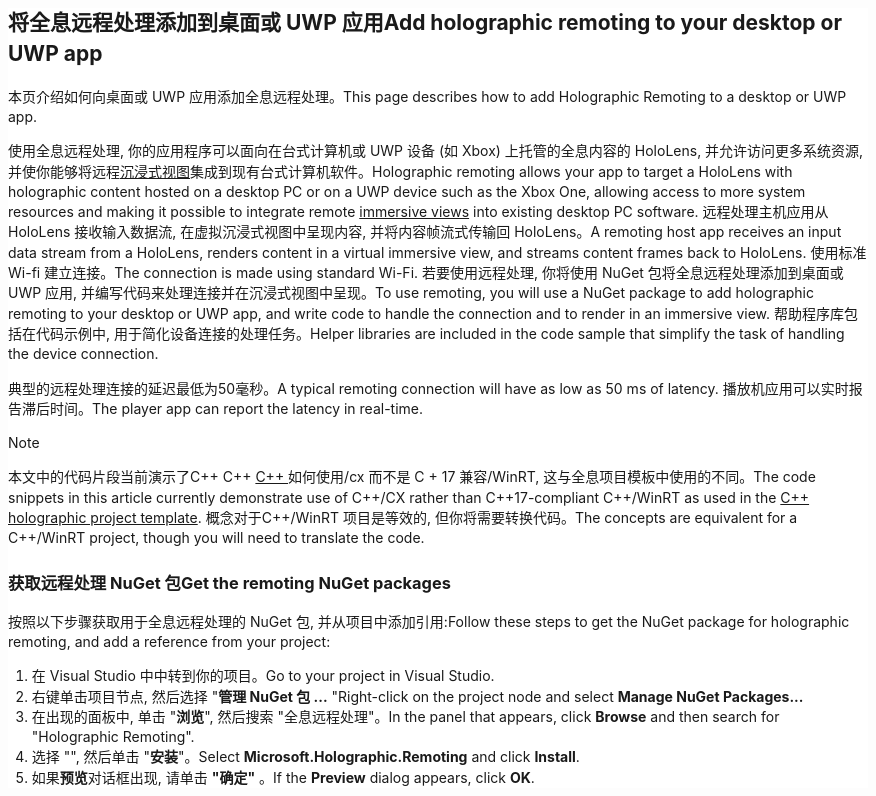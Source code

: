 
## <a name="add-holographic-remoting-to-your-desktop-or-uwp-app"></a><span data-ttu-id="f887f-113">将全息远程处理添加到桌面或 UWP 应用</span><span class="sxs-lookup"><span data-stu-id="f887f-113">Add holographic remoting to your desktop or UWP app</span></span>

<span data-ttu-id="f887f-114">本页介绍如何向桌面或 UWP 应用添加全息远程处理。</span><span class="sxs-lookup"><span data-stu-id="f887f-114">This page describes how to add Holographic Remoting to a desktop or UWP app.</span></span>

<span data-ttu-id="f887f-115">使用全息远程处理, 你的应用程序可以面向在台式计算机或 UWP 设备 (如 Xbox) 上托管的全息内容的 HoloLens, 并允许访问更多系统资源, 并使你能够将远程[沉浸式视图](app-views.md)集成到现有台式计算机软件。</span><span class="sxs-lookup"><span data-stu-id="f887f-115">Holographic remoting allows your app to target a HoloLens with holographic content hosted on a desktop PC or on a UWP device such as the Xbox One, allowing access to more system resources and making it possible to integrate remote [immersive views](app-views.md) into existing desktop PC software.</span></span> <span data-ttu-id="f887f-116">远程处理主机应用从 HoloLens 接收输入数据流, 在虚拟沉浸式视图中呈现内容, 并将内容帧流式传输回 HoloLens。</span><span class="sxs-lookup"><span data-stu-id="f887f-116">A remoting host app receives an input data stream from a HoloLens, renders content in a virtual immersive view, and streams content frames back to HoloLens.</span></span> <span data-ttu-id="f887f-117">使用标准 Wi-fi 建立连接。</span><span class="sxs-lookup"><span data-stu-id="f887f-117">The connection is made using standard Wi-Fi.</span></span> <span data-ttu-id="f887f-118">若要使用远程处理, 你将使用 NuGet 包将全息远程处理添加到桌面或 UWP 应用, 并编写代码来处理连接并在沉浸式视图中呈现。</span><span class="sxs-lookup"><span data-stu-id="f887f-118">To use remoting, you will use a NuGet package to add holographic remoting to your desktop or UWP app, and write code to handle the connection and to render in an immersive view.</span></span> <span data-ttu-id="f887f-119">帮助程序库包括在代码示例中, 用于简化设备连接的处理任务。</span><span class="sxs-lookup"><span data-stu-id="f887f-119">Helper libraries are included in the code sample that simplify the task of handling the device connection.</span></span>

<span data-ttu-id="f887f-120">典型的远程处理连接的延迟最低为50毫秒。</span><span class="sxs-lookup"><span data-stu-id="f887f-120">A typical remoting connection will have as low as 50 ms of latency.</span></span> <span data-ttu-id="f887f-121">播放机应用可以实时报告滞后时间。</span><span class="sxs-lookup"><span data-stu-id="f887f-121">The player app can report the latency in real-time.</span></span>

>[!NOTE]
><span data-ttu-id="f887f-122">本文中的代码片段当前演示了C++ C++ [ C++ ](creating-a-holographic-directx-project.md)如何使用/cx 而不是 C + 17 兼容/WinRT, 这与全息项目模板中使用的不同。</span><span class="sxs-lookup"><span data-stu-id="f887f-122">The code snippets in this article currently demonstrate use of C++/CX rather than C++17-compliant C++/WinRT as used in the [C++ holographic project template](creating-a-holographic-directx-project.md).</span></span>  <span data-ttu-id="f887f-123">概念对于C++/WinRT 项目是等效的, 但你将需要转换代码。</span><span class="sxs-lookup"><span data-stu-id="f887f-123">The concepts are equivalent for a C++/WinRT project, though you will need to translate the code.</span></span>

### <a name="get-the-remoting-nuget-packages"></a><span data-ttu-id="f887f-124">获取远程处理 NuGet 包</span><span class="sxs-lookup"><span data-stu-id="f887f-124">Get the remoting NuGet packages</span></span>

<span data-ttu-id="f887f-125">按照以下步骤获取用于全息远程处理的 NuGet 包, 并从项目中添加引用:</span><span class="sxs-lookup"><span data-stu-id="f887f-125">Follow these steps to get the NuGet package for holographic remoting, and add a reference from your project:</span></span>
1. <span data-ttu-id="f887f-126">在 Visual Studio 中中转到你的项目。</span><span class="sxs-lookup"><span data-stu-id="f887f-126">Go to your project in Visual Studio.</span></span>
2. <span data-ttu-id="f887f-127">右键单击项目节点, 然后选择 "**管理 NuGet 包 ...** "</span><span class="sxs-lookup"><span data-stu-id="f887f-127">Right-click on the project node and select **Manage NuGet Packages...**</span></span>
3. <span data-ttu-id="f887f-128">在出现的面板中, 单击 "**浏览**", 然后搜索 "全息远程处理"。</span><span class="sxs-lookup"><span data-stu-id="f887f-128">In the panel that appears, click **Browse** and then search for "Holographic Remoting".</span></span>
4. <span data-ttu-id="f887f-129">选择 "", 然后单击 "**安装**"。</span><span class="sxs-lookup"><span data-stu-id="f887f-129">Select **Microsoft.Holographic.Remoting** and click **Install**.</span></span>
5. <span data-ttu-id="f887f-130">如果**预览**对话框出现, 请单击 **"确定"** 。</span><span class="sxs-lookup"><span data-stu-id="f887f-130">If the **Preview** dialog appears, click **OK**.</span></span>